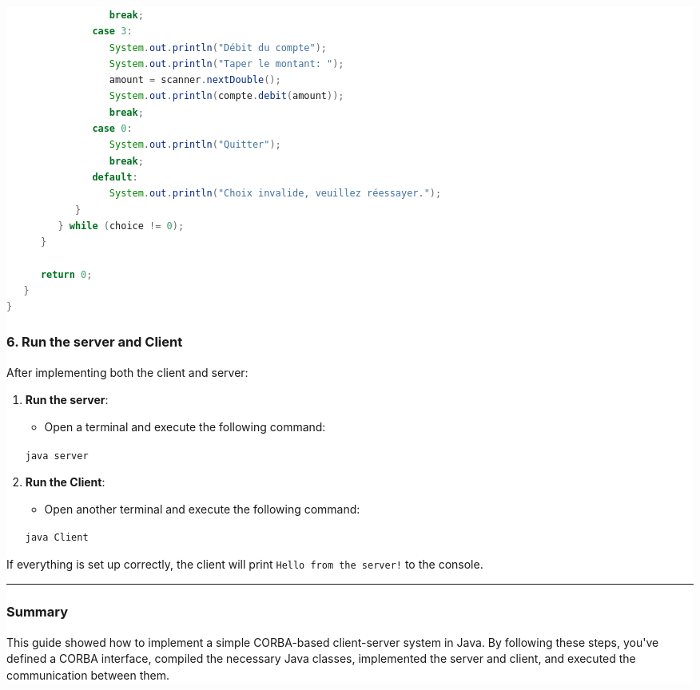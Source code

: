 ```java
                  break;
               case 3:
                  System.out.println("Débit du compte");
                  System.out.println("Taper le montant: ");
                  amount = scanner.nextDouble();
                  System.out.println(compte.debit(amount));
                  break;
               case 0:
                  System.out.println("Quitter");
                  break;
               default:
                  System.out.println("Choix invalide, veuillez réessayer.");
            }
         } while (choice != 0);
      }

      return 0;
   }
}
```

### 6. Run the server and Client

After implementing both the client and server:

1. **Run the server**:
    - Open a terminal and execute the following command:
   ```bash
   java server
   ```

2. **Run the Client**:
    - Open another terminal and execute the following command:
   ```bash
   java Client
   ```

If everything is set up correctly, the client will print `Hello from the server!` to the console.

---

### Summary

This guide showed how to implement a simple CORBA-based client-server system in Java. By following these steps, you've defined a CORBA interface, compiled the necessary Java classes, implemented the server and client, and executed the communication between them.